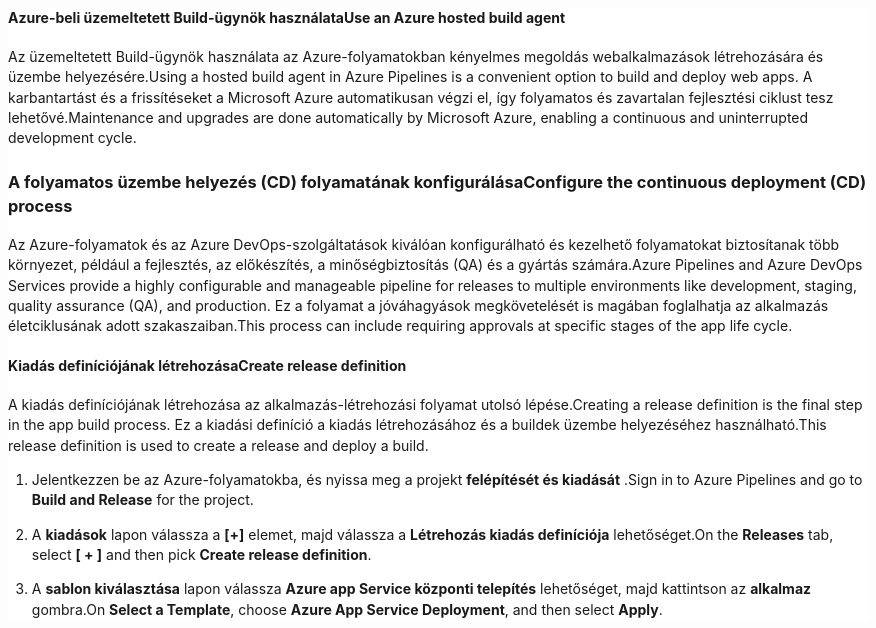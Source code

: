 #### <a name="use-an-azure-hosted-build-agent"></a><span data-ttu-id="e104a-268">Azure-beli üzemeltetett Build-ügynök használata</span><span class="sxs-lookup"><span data-stu-id="e104a-268">Use an Azure hosted build agent</span></span>

<span data-ttu-id="e104a-269">Az üzemeltetett Build-ügynök használata az Azure-folyamatokban kényelmes megoldás webalkalmazások létrehozására és üzembe helyezésére.</span><span class="sxs-lookup"><span data-stu-id="e104a-269">Using a hosted build agent in Azure Pipelines is a convenient option to build and deploy web apps.</span></span> <span data-ttu-id="e104a-270">A karbantartást és a frissítéseket a Microsoft Azure automatikusan végzi el, így folyamatos és zavartalan fejlesztési ciklust tesz lehetővé.</span><span class="sxs-lookup"><span data-stu-id="e104a-270">Maintenance and upgrades are done automatically by Microsoft Azure, enabling a continuous and uninterrupted development cycle.</span></span>

### <a name="configure-the-continuous-deployment-cd-process"></a><span data-ttu-id="e104a-271">A folyamatos üzembe helyezés (CD) folyamatának konfigurálása</span><span class="sxs-lookup"><span data-stu-id="e104a-271">Configure the continuous deployment (CD) process</span></span>

<span data-ttu-id="e104a-272">Az Azure-folyamatok és az Azure DevOps-szolgáltatások kiválóan konfigurálható és kezelhető folyamatokat biztosítanak több környezet, például a fejlesztés, az előkészítés, a minőségbiztosítás (QA) és a gyártás számára.</span><span class="sxs-lookup"><span data-stu-id="e104a-272">Azure Pipelines and Azure DevOps Services provide a highly configurable and manageable pipeline for releases to multiple environments like development, staging, quality assurance (QA), and production.</span></span> <span data-ttu-id="e104a-273">Ez a folyamat a jóváhagyások megkövetelését is magában foglalhatja az alkalmazás életciklusának adott szakaszaiban.</span><span class="sxs-lookup"><span data-stu-id="e104a-273">This process can include requiring approvals at specific stages of the app life cycle.</span></span>

#### <a name="create-release-definition"></a><span data-ttu-id="e104a-274">Kiadás definíciójának létrehozása</span><span class="sxs-lookup"><span data-stu-id="e104a-274">Create release definition</span></span>

<span data-ttu-id="e104a-275">A kiadás definíciójának létrehozása az alkalmazás-létrehozási folyamat utolsó lépése.</span><span class="sxs-lookup"><span data-stu-id="e104a-275">Creating a release definition is the final step in the app build process.</span></span> <span data-ttu-id="e104a-276">Ez a kiadási definíció a kiadás létrehozásához és a buildek üzembe helyezéséhez használható.</span><span class="sxs-lookup"><span data-stu-id="e104a-276">This release definition is used to create a release and deploy a build.</span></span>

1. <span data-ttu-id="e104a-277">Jelentkezzen be az Azure-folyamatokba, és nyissa meg a projekt **felépítését és kiadását** .</span><span class="sxs-lookup"><span data-stu-id="e104a-277">Sign in to Azure Pipelines and go to **Build and Release** for the project.</span></span>

2. <span data-ttu-id="e104a-278">A **kiadások** lapon válassza a **[+]** elemet, majd válassza a **Létrehozás kiadás definíciója** lehetőséget.</span><span class="sxs-lookup"><span data-stu-id="e104a-278">On the **Releases** tab, select **[ + ]** and then pick **Create release definition**.</span></span>

3. <span data-ttu-id="e104a-279">A **sablon kiválasztása** lapon válassza **Azure app Service központi telepítés** lehetőséget, majd kattintson az **alkalmaz** gombra.</span><span class="sxs-lookup"><span data-stu-id="e104a-279">On **Select a Template**, choose **Azure App Service Deployment**, and then select **Apply**.</span></span>
